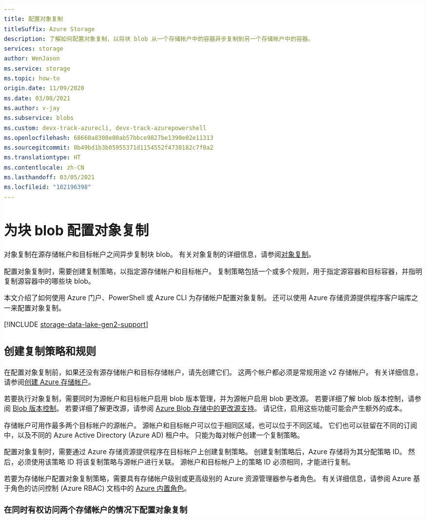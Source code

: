 ```yaml
---
title: 配置对象复制
titleSuffix: Azure Storage
description: 了解如何配置对象复制，以将块 blob 从一个存储帐户中的容器异步复制到另一个存储帐户中的容器。
services: storage
author: WenJason
ms.service: storage
ms.topic: how-to
origin.date: 11/09/2020
ms.date: 03/08/2021
ms.author: v-jay
ms.subservice: blobs
ms.custom: devx-track-azurecli, devx-track-azurepowershell
ms.openlocfilehash: 68660a8308e00ab57bbce9827be1390e02e11313
ms.sourcegitcommit: 0b49bd1b3b05955371d1154552f4730182c7f0a2
ms.translationtype: HT
ms.contentlocale: zh-CN
ms.lasthandoff: 03/05/2021
ms.locfileid: "102196398"
---
```

# <a name="configure-object-replication-for-block-blobs"></a>为块 blob 配置对象复制

对象复制在源存储帐户和目标帐户之间异步复制块 blob。 有关对象复制的详细信息，请参阅[对象复制](object-replication-overview.md)。

配置对象复制时，需要创建复制策略，以指定源存储帐户和目标帐户。 复制策略包括一个或多个规则，用于指定源容器和目标容器，并指明复制源容器中的哪些块 blob。

本文介绍了如何使用 Azure 门户、PowerShell 或 Azure CLI 为存储帐户配置对象复制。 还可以使用 Azure 存储资源提供程序客户端库之一来配置对象复制。

[!INCLUDE [storage-data-lake-gen2-support](../../../includes/storage-data-lake-gen2-support.md)]

## <a name="create-a-replication-policy-and-rules"></a>创建复制策略和规则

在配置对象复制前，如果还没有源存储帐户和目标存储帐户，请先创建它们。 这两个帐户都必须是常规用途 v2 存储帐户。 有关详细信息，请参阅[创建 Azure 存储帐户](../common/storage-account-create.md)。

若要执行对象复制，需要同时为源帐户和目标帐户启用 blob 版本管理，并为源帐户启用 blob 更改源。 若要详细了解 blob 版本控制，请参阅 [Blob 版本控制](versioning-overview.md)。 若要详细了解更改源，请参阅 [Azure Blob 存储中的更改源支持](storage-blob-change-feed.md)。 请记住，启用这些功能可能会产生额外的成本。

存储帐户可用作最多两个目标帐户的源帐户。 源帐户和目标帐户可以位于相同区域，也可以位于不同区域。 它们也可以驻留在不同的订阅中，以及不同的 Azure Active Directory (Azure AD) 租户中。 只能为每对帐户创建一个复制策略。

配置对象复制时，需要通过 Azure 存储资源提供程序在目标帐户上创建复制策略。 创建复制策略后，Azure 存储将为其分配策略 ID。 然后，必须使用该策略 ID 将该复制策略与源帐户进行关联。 源帐户和目标帐户上的策略 ID 必须相同，才能进行复制。

若要为存储帐户配置对象复制策略，需要具有存储帐户级别或更高级别的 Azure 资源管理器参与者角色。 有关详细信息，请参阅 Azure 基于角色的访问控制 (Azure RBAC) 文档中的 [Azure 内置角色](../../role-based-access-control/built-in-roles.md)。

### <a name="configure-object-replication-when-you-have-access-to-both-storage-accounts"></a>在同时有权访问两个存储帐户的情况下配置对象复制
